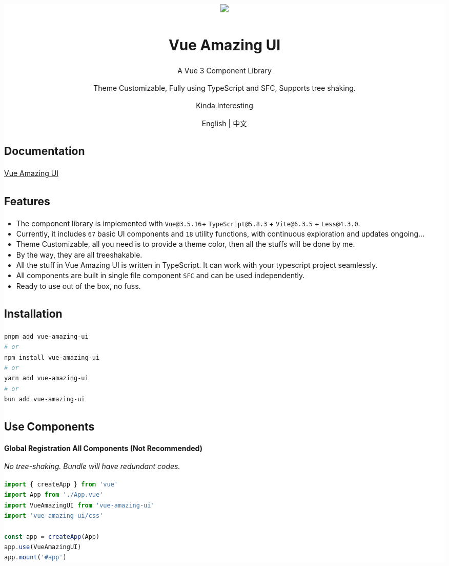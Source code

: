 <p align="center">
  <a href="https://themusecatcher.github.io/vue-amazing-ui/">
    <img width="200" src="https://themusecatcher.github.io/vue-amazing-ui/amazing-logo.svg">
  </a>
</p>

<h1 align="center">Vue Amazing UI</h1>
<p align="center">A Vue 3 Component Library</p>
<p align="center">Theme Customizable, Fully using TypeScript and SFC, Supports tree shaking.</p>
<p align="center">Kinda Interesting</p>
<p align="center">English | <a href="README.zh-CN.md">中文</a></p>

## Documentation

[Vue Amazing UI](https://themusecatcher.github.io/vue-amazing-ui/)

## Features

- The component library is implemented with `Vue@3.5.16`+ `TypeScript@5.8.3` + `Vite@6.3.5` + `Less@4.3.0`.
- Currently, it includes `67` basic UI components and `18` utility functions, with continuous exploration and updates ongoing...
- Theme Customizable, all you need is to provide a theme color, then all the stuffs will be done by me.
- By the way, they are all treeshakable.
- All the stuff in Vue Amazing UI is written in TypeScript. It can work with your typescript project seamlessly.
- All components are built in single file component `SFC` and can be used independently.
- Ready to use out of the box, no fuss.

## Installation

```sh
pnpm add vue-amazing-ui
# or
npm install vue-amazing-ui
# or
yarn add vue-amazing-ui
# or
bun add vue-amazing-ui
```

## Use Components

**Global Registration All Components (Not Recommended)**

_No tree-shaking. Bundle will have redundant codes._

```ts
import { createApp } from 'vue'
import App from './App.vue'
import VueAmazingUI from 'vue-amazing-ui'
import 'vue-amazing-ui/css'

const app = createApp(App)
app.use(VueAmazingUI)
app.mount('#app')
```
